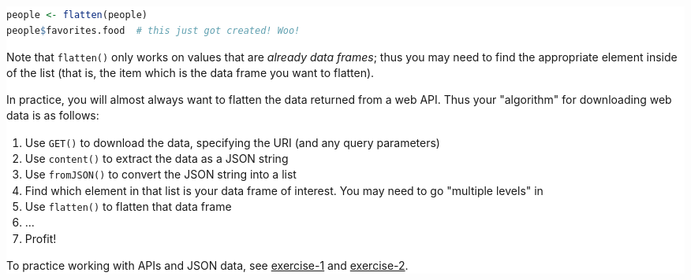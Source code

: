 ```r
people <- flatten(people)
people$favorites.food  # this just got created! Woo!
```

Note that `flatten()` only works on values that are _already data frames_; thus you may need to find the appropriate element inside of the list (that is, the item which is the data frame you want to flatten).

In practice, you will almost always want to flatten the data returned from a web API. Thus your "algorithm" for downloading web data is as follows:

1. Use `GET()` to download the data, specifying the URI (and any query parameters)
2. Use `content()` to extract the data as a JSON string
3. Use `fromJSON()` to convert the JSON string into a list
4. Find which element in that list is your data frame of interest. You may need to go "multiple levels" in
5. Use `flatten()` to flatten that data frame
6. ...
7. Profit!

To practice working with APIs and JSON data, see [exercise-1](exercise-1) and [exercise-2](exercise-2).
